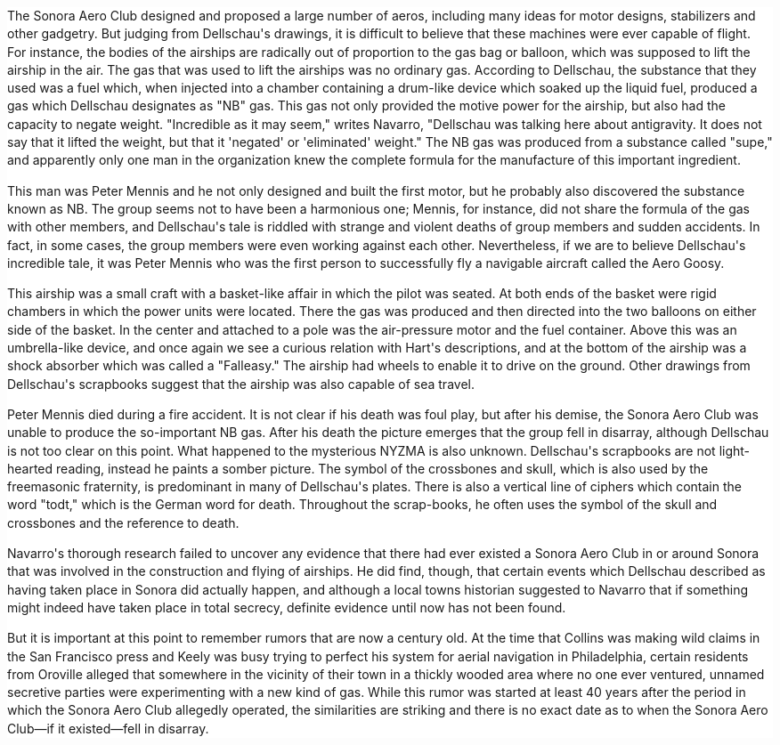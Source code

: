 The Sonora Aero Club designed and proposed a large number of aeros, including many ideas for motor designs, stabilizers and other gadgetry. But judging from Dellschau's drawings, it is difficult to believe that these machines were ever capable of flight. For instance, the bodies of the airships are radically out of proportion to the gas bag or balloon, which was supposed to lift the airship in the air. The gas that was used to lift the airships was no ordinary gas. According to Dellschau, the substance that they used was a fuel which, when injected into a chamber containing a drum-like device which soaked up the liquid fuel, produced a gas which Dellschau designates as "NB" gas. This gas not only provided the motive power for the airship, but also had the capacity to negate weight. "Incredible as it may seem," writes Navarro, "Dellschau was talking here about antigravity.  It does not say that it lifted the weight, but that it
'negated' or 'eliminated' weight." The NB gas was produced from a substance called "supe," and apparently only one man in the organization knew the complete formula for the manufacture of this important ingredient.

This man was Peter Mennis and he not only designed and built the first motor, but he probably also discovered the substance known as NB. The group seems not to have been a harmonious one; Mennis, for instance, did not share the formula of the gas with other members, and Dellschau's tale is riddled with strange and violent deaths of group members and sudden accidents. In fact, in some cases, the group members were even working against each other. Nevertheless, if we are to believe Dellschau's incredible tale, it was Peter Mennis who was the first person to successfully fly a navigable aircraft called the Aero Goosy.

This airship was a small craft with a basket-like affair in which the pilot was seated. At both ends of the basket were rigid chambers in which the power units were located. There the gas was produced and then directed into the two balloons on either side of the basket. In the center and attached to a pole was the air-pressure motor and the fuel container. Above this was an umbrella-like device, and once again we see a curious relation with Hart's descriptions, and at the bottom of the airship was a shock absorber which was called a "Falleasy." The airship had wheels to enable it to drive on the ground. Other drawings from Dellschau's scrapbooks suggest that the airship was also capable of sea travel.

Peter Mennis died during a fire accident. It is not clear if his death was foul play, but after his demise, the Sonora Aero Club was unable to produce the so-important NB gas. After his death the picture emerges that the group fell in disarray, although Dellschau is not too clear on this point. What happened to the mysterious NYZMA is also unknown. Dellschau's scrapbooks are not light-hearted reading, instead he paints a somber picture. The symbol of the crossbones and skull, which is also used by the freemasonic fraternity, is predominant in many of Dellschau's plates. There is also a vertical line of ciphers which contain the word "todt," which is the German word for death. Throughout the scrap-books, he often uses the symbol of the skull and crossbones and the reference to death.

Navarro's thorough research failed to uncover any evidence that there had ever existed a Sonora Aero Club in or around Sonora that was involved in the construction and flying of airships. He did find, though, that certain events which Dellschau described as having taken place in Sonora did actually happen, and although a local towns historian suggested to Navarro that if something might indeed have taken place in total secrecy, definite evidence until now has not been found.

But it is important at this point to remember rumors that are now a century old. At the time that Collins was making wild claims in the San Francisco press and Keely was busy trying to perfect his system for aerial navigation in Philadelphia, certain residents from Oroville alleged that somewhere in the vicinity of their town in a thickly wooded area where no one ever ventured, unnamed secretive parties were experimenting with a new kind of gas. While this rumor was started at least 40 years after the period in which the Sonora Aero Club allegedly operated, the similarities are striking and there is no exact date as to when the Sonora Aero Club—if it existed—fell in disarray.
